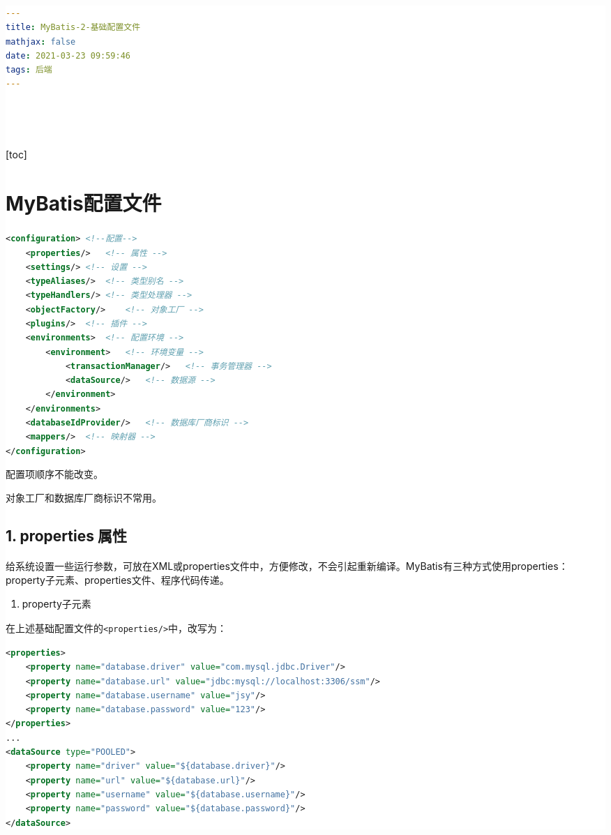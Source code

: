 ```yaml
---
title: MyBatis-2-基础配置文件
mathjax: false
date: 2021-03-23 09:59:46
tags: 后端
---
```


&nbsp;





&nbsp;

[toc]

# MyBatis配置文件

```xml
<configuration>	<!--配置-->
    <properties/>	<!-- 属性 -->
    <settings/>	<!-- 设置 -->
    <typeAliases/>	<!-- 类型别名 -->
    <typeHandlers/>	<!-- 类型处理器 -->
    <objectFactory/>	<!-- 对象工厂 -->
    <plugins/>	<!-- 插件 -->
    <environments>	<!-- 配置环境 -->
        <environment>	<!-- 环境变量 -->
            <transactionManager/>	<!-- 事务管理器 -->
            <dataSource/>	<!-- 数据源 -->
        </environment>
    </environments>
    <databaseIdProvider/>	<!-- 数据库厂商标识 -->
    <mappers/>	<!-- 映射器 -->
</configuration>
```

配置项顺序不能改变。

对象工厂和数据库厂商标识不常用。

## 1. properties 属性

给系统设置一些运行参数，可放在XML或properties文件中，方便修改，不会引起重新编译。MyBatis有三种方式使用properties：property子元素、properties文件、程序代码传递。

1. property子元素

在上述基础配置文件的`<properties/>`中，改写为：

```xml
<properties>
    <property name="database.driver" value="com.mysql.jdbc.Driver"/>
    <property name="database.url" value="jdbc:mysql://localhost:3306/ssm"/>
    <property name="database.username" value="jsy"/>
    <property name="database.password" value="123"/>
</properties>
...
<dataSource type="POOLED">
    <property name="driver" value="${database.driver}"/>
    <property name="url" value="${database.url}"/>
    <property name="username" value="${database.username}"/>
    <property name="password" value="${database.password}"/>
</dataSource>
```
